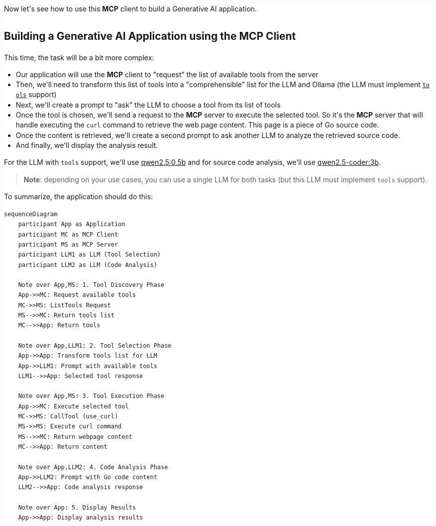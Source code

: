 Now let's see how to use this **MCP** client to build a Generative AI application.

## Building a Generative AI Application using the MCP Client

This time, the task will be a bit more complex:

- Our application will use the **MCP** client to "request" the list of available tools from the server
- Then, we'll need to transform this list of tools into a "comprehensible" list for the LLM and Ollama (the LLM must implement [`tools`](https://ollama.com/blog/tool-support) support)
- Next, we'll create a prompt to "ask" the LLM to choose a tool from its list of tools
- Once the tool is chosen, we'll send a request to the **MCP** server to execute the selected tool. So it's the **MCP** server that will handle executing the `curl` command to retrieve the web page content. This page is a piece of Go source code.
- Once the content is retrieved, we'll create a second prompt to ask another LLM to analyze the retrieved source code.
- And finally, we'll display the analysis result.

For the LLM with `tools` support, we'll use [qwen2.5:0.5b](https://ollama.com/library/qwen2.5:0.5b) and for source code analysis, we'll use [qwen2.5-coder:3b](https://ollama.com/library/qwen2.5-coder:3b).

> **Note**: depending on your use cases, you can use a single LLM for both tasks (but this LLM must implement `tools` support).

To summarize, the application should do this:

```mermaid
sequenceDiagram
    participant App as Application
    participant MC as MCP Client
    participant MS as MCP Server
    participant LLM1 as LLM (Tool Selection)
    participant LLM2 as LLM (Code Analysis)
    
    Note over App,MS: 1. Tool Discovery Phase
    App->>MC: Request available tools
    MC->>MS: ListTools Request
    MS-->>MC: Return tools list
    MC-->>App: Return tools
    
    Note over App,LLM1: 2. Tool Selection Phase
    App->>App: Transform tools list for LLM
    App->>LLM1: Prompt with available tools
    LLM1-->>App: Selected tool response
    
    Note over App,MS: 3. Tool Execution Phase
    App->>MC: Execute selected tool
    MC->>MS: CallTool (use_curl)
    MS->>MS: Execute curl command
    MS-->>MC: Return webpage content
    MC-->>App: Return content
    
    Note over App,LLM2: 4. Code Analysis Phase
    App->>LLM2: Prompt with Go code content
    LLM2-->>App: Code analysis response
    
    Note over App: 5. Display Results
    App->>App: Display analysis results
```
